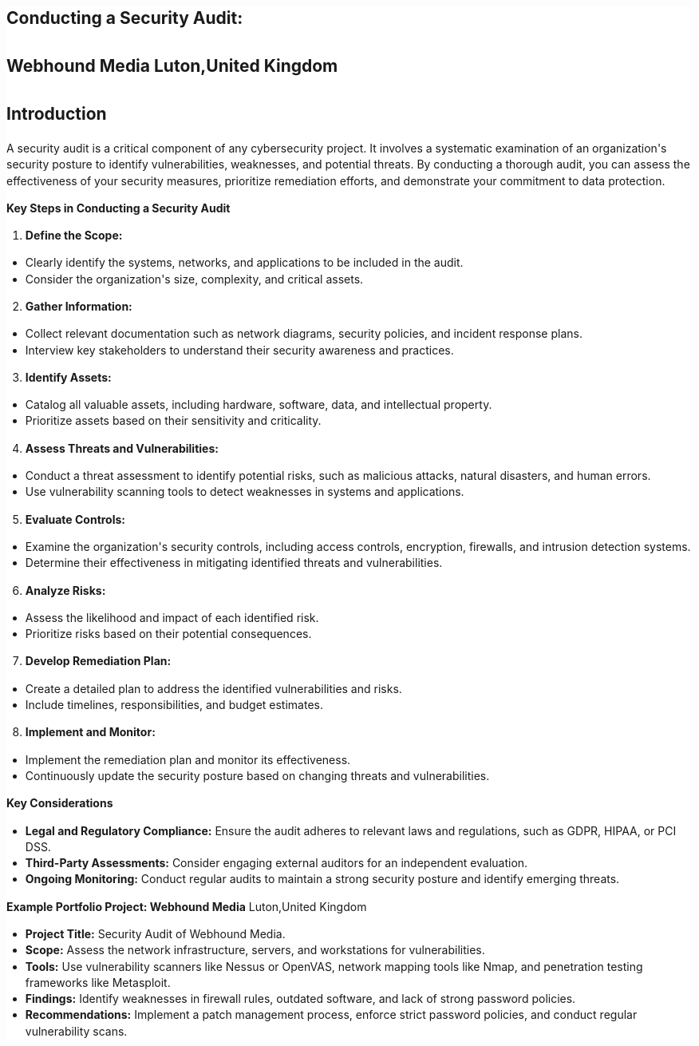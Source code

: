 ## **Conducting a Security Audit:** 

## **Webhound Media Luton,United Kingdom**

## **Introduction**

A security audit is a critical component of any cybersecurity project. It involves a systematic examination of an organization's security posture to identify vulnerabilities, weaknesses, and potential threats. By conducting a thorough audit, you can assess the effectiveness of your security measures, prioritize remediation efforts, and demonstrate your commitment to data protection.

**Key Steps in Conducting a Security Audit**

1. **Define the Scope:**  
* Clearly identify the systems, networks, and applications to be included in the audit.  
* Consider the organization's size, complexity, and critical assets.  
2. **Gather Information:**  
* Collect relevant documentation such as network diagrams, security policies, and incident response plans.  
* Interview key stakeholders to understand their security awareness and practices.  
3. **Identify Assets:**  
* Catalog all valuable assets, including hardware, software, data, and intellectual property.  
* Prioritize assets based on their sensitivity and criticality.  
4. **Assess Threats and Vulnerabilities:**  
* Conduct a threat assessment to identify potential risks, such as malicious attacks, natural disasters, and human errors.  
* Use vulnerability scanning tools to detect weaknesses in systems and applications.  
5. **Evaluate Controls:**  
* Examine the organization's security controls, including access controls, encryption, firewalls, and intrusion detection systems.  
* Determine their effectiveness in mitigating identified threats and vulnerabilities.  
6. **Analyze Risks:**  
* Assess the likelihood and impact of each identified risk.  
* Prioritize risks based on their potential consequences.  
7. **Develop Remediation Plan:**  
* Create a detailed plan to address the identified vulnerabilities and risks.  
* Include timelines, responsibilities, and budget estimates.  
8. **Implement and Monitor:**  
* Implement the remediation plan and monitor its effectiveness.  
* Continuously update the security posture based on changing threats and vulnerabilities.

**Key Considerations**

* **Legal and Regulatory Compliance:** Ensure the audit adheres to relevant laws and regulations, such as GDPR, HIPAA, or PCI DSS.  
* **Third-Party Assessments:** Consider engaging external auditors for an independent evaluation.  
* **Ongoing Monitoring:** Conduct regular audits to maintain a strong security posture and identify emerging threats.

**Example Portfolio Project: Webhound Media** Luton,United Kingdom

* **Project Title:** Security Audit of Webhound Media.  
* **Scope:** Assess the network infrastructure, servers, and workstations for vulnerabilities.  
* **Tools:** Use vulnerability scanners like Nessus or OpenVAS, network mapping tools like Nmap, and penetration testing frameworks like Metasploit.  
* **Findings:** Identify weaknesses in firewall rules, outdated software, and lack of strong password policies.  
* **Recommendations:** Implement a patch management process, enforce strict password policies, and conduct regular vulnerability scans.
